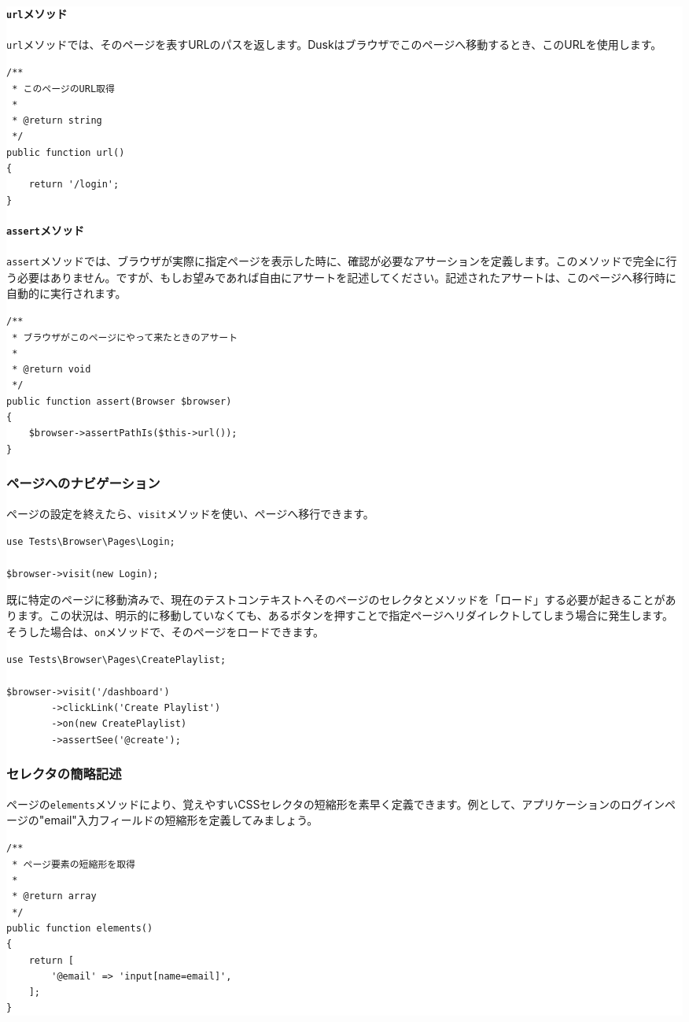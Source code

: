 #### `url`メソッド

`url`メソッドでは、そのページを表すURLのパスを返します。Duskはブラウザでこのページへ移動するとき、このURLを使用します。

    /**
     * このページのURL取得
     *
     * @return string
     */
    public function url()
    {
        return '/login';
    }

#### `assert`メソッド

`assert`メソッドでは、ブラウザが実際に指定ページを表示した時に、確認が必要なアサーションを定義します。このメソッドで完全に行う必要はありません。ですが、もしお望みであれば自由にアサートを記述してください。記述されたアサートは、このページへ移行時に自動的に実行されます。

    /**
     * ブラウザがこのページにやって来たときのアサート
     *
     * @return void
     */
    public function assert(Browser $browser)
    {
        $browser->assertPathIs($this->url());
    }

<a name="navigating-to-pages"></a>
### ページへのナビゲーション

ページの設定を終えたら、`visit`メソッドを使い、ページへ移行できます。

    use Tests\Browser\Pages\Login;

    $browser->visit(new Login);

既に特定のページに移動済みで、現在のテストコンテキストへそのページのセレクタとメソッドを「ロード」する必要が起きることがあります。この状況は、明示的に移動していなくても、あるボタンを押すことで指定ページへリダイレクトしてしまう場合に発生します。そうした場合は、`on`メソッドで、そのページをロードできます。

    use Tests\Browser\Pages\CreatePlaylist;

    $browser->visit('/dashboard')
            ->clickLink('Create Playlist')
            ->on(new CreatePlaylist)
            ->assertSee('@create');

<a name="shorthand-selectors"></a>
### セレクタの簡略記述

ページの`elements`メソッドにより、覚えやすいCSSセレクタの短縮形を素早く定義できます。例として、アプリケーションのログインページの"email"入力フィールドの短縮形を定義してみましょう。

    /**
     * ページ要素の短縮形を取得
     *
     * @return array
     */
    public function elements()
    {
        return [
            '@email' => 'input[name=email]',
        ];
    }
